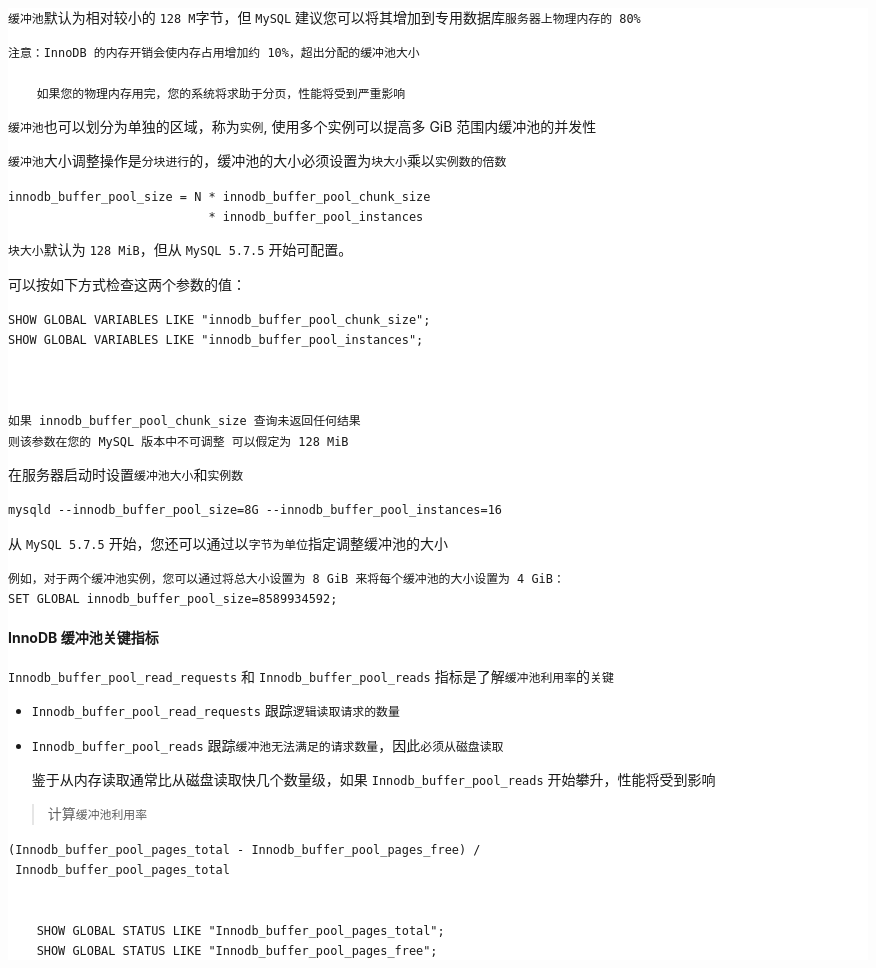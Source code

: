 `缓冲池`默认为相对较小的 `128 M`字节，但 `MySQL` 建议您可以将其增加到专用数据库`服务器上物理内存的 80%`

    注意：InnoDB 的内存开销会使内存占用增加约 10%，超出分配的缓冲池大小
    
        如果您的物理内存用完，您的系统将求助于分页，性能将受到严重影响


`缓冲池`也可以划分为单独的区域，称为`实例`, 使用多个实例可以提高多 GiB 范围内缓冲池的并发性


`缓冲池`大小调整操作是`分块进行`的，缓冲池的大小必须设置为`块大小`乘以`实例数的倍数`

    
    innodb_buffer_pool_size = N * innodb_buffer_pool_chunk_size
                                * innodb_buffer_pool_instances
    
    
`块大小`默认为 `128 MiB`，但从 `MySQL 5.7.5` 开始可配置。

可以按如下方式检查这两个参数的值：    

    
    SHOW GLOBAL VARIABLES LIKE "innodb_buffer_pool_chunk_size";
    SHOW GLOBAL VARIABLES LIKE "innodb_buffer_pool_instances";



    如果 innodb_buffer_pool_chunk_size 查询未返回任何结果
    则该参数在您的 MySQL 版本中不可调整 可以假定为 128 MiB
    

在服务器启动时设置`缓冲池大小`和`实例数`

    mysqld --innodb_buffer_pool_size=8G --innodb_buffer_pool_instances=16


从 `MySQL 5.7.5` 开始，您还可以通过以`字节为单位`指定调整缓冲池的大小

    例如，对于两个缓冲池实例，您可以通过将总大小设置为 8 GiB 来将每个缓冲池的大小设置为 4 GiB：
    SET GLOBAL innodb_buffer_pool_size=8589934592;



#### InnoDB 缓冲池关键指标


`Innodb_buffer_pool_read_requests` 和 `Innodb_buffer_pool_reads` 指标是了解`缓冲池利用率`的`关键`


- `Innodb_buffer_pool_read_requests` 跟踪`逻辑读取请求的数量`


- `Innodb_buffer_pool_reads` 跟踪`缓冲池无法满足的请求数量`，因此`必须从磁盘读取`


    鉴于从内存读取通常比从磁盘读取快几个数量级，如果 `Innodb_buffer_pool_reads` 开始攀升，性能将受到影响
    
    
> 计算`缓冲池利用率`

    
    (Innodb_buffer_pool_pages_total - Innodb_buffer_pool_pages_free) /
     Innodb_buffer_pool_pages_total
     
 
        SHOW GLOBAL STATUS LIKE "Innodb_buffer_pool_pages_total";
        SHOW GLOBAL STATUS LIKE "Innodb_buffer_pool_pages_free";

     